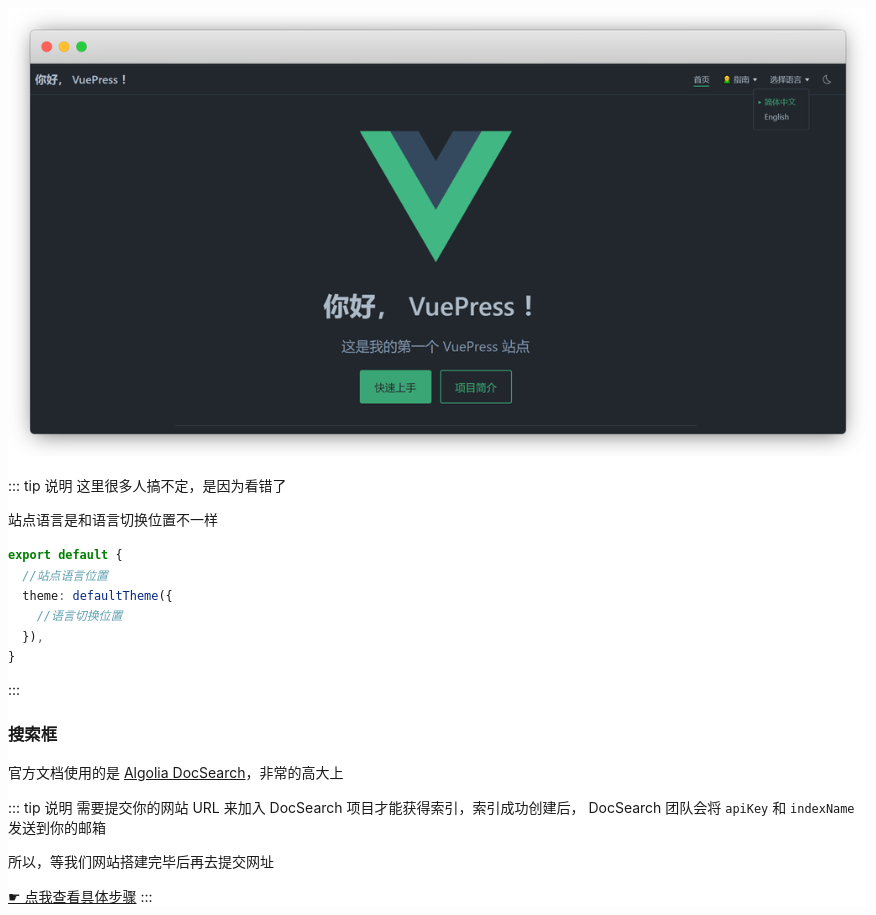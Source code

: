 ![](./vuepress-35.png)

::: tip 说明
这里很多人搞不定，是因为看错了

站点语言是和语言切换位置不一样
```ts
export default {
  //站点语言位置
  theme: defaultTheme({
    //语言切换位置
  }),
}
```


:::



### 搜索框

官方文档使用的是 [Algolia DocSearch](https://docsearch.algolia.com/)，非常的高大上

::: tip 说明
需要提交你的网站 URL 来加入 DocSearch 项目才能获得索引，索引成功创建后， DocSearch 团队会将 `apiKey` 和 `indexName` 发送到你的邮箱

所以，等我们网站搭建完毕后再去提交网址

[☛ 点我查看具体步骤](../guide/plugin.md#docsearch)
:::


